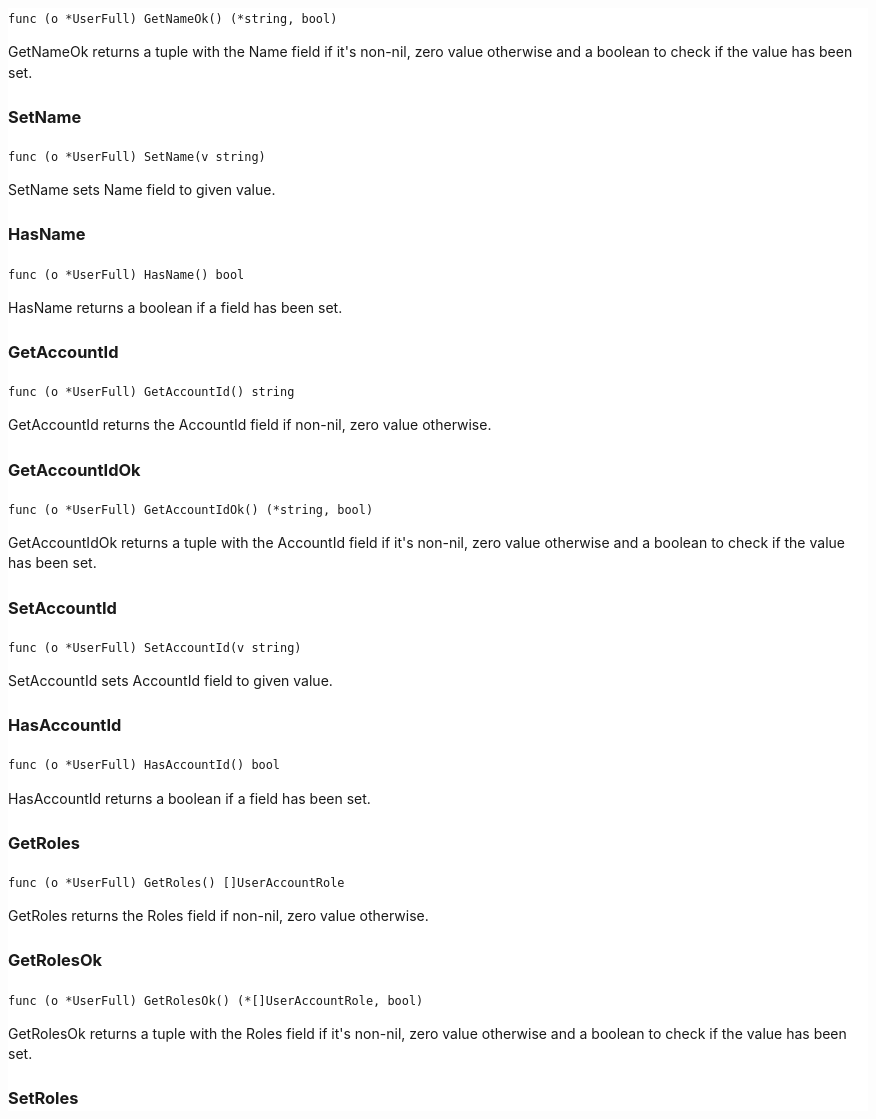 `func (o *UserFull) GetNameOk() (*string, bool)`

GetNameOk returns a tuple with the Name field if it's non-nil, zero value otherwise
and a boolean to check if the value has been set.

### SetName

`func (o *UserFull) SetName(v string)`

SetName sets Name field to given value.

### HasName

`func (o *UserFull) HasName() bool`

HasName returns a boolean if a field has been set.

### GetAccountId

`func (o *UserFull) GetAccountId() string`

GetAccountId returns the AccountId field if non-nil, zero value otherwise.

### GetAccountIdOk

`func (o *UserFull) GetAccountIdOk() (*string, bool)`

GetAccountIdOk returns a tuple with the AccountId field if it's non-nil, zero value otherwise
and a boolean to check if the value has been set.

### SetAccountId

`func (o *UserFull) SetAccountId(v string)`

SetAccountId sets AccountId field to given value.

### HasAccountId

`func (o *UserFull) HasAccountId() bool`

HasAccountId returns a boolean if a field has been set.

### GetRoles

`func (o *UserFull) GetRoles() []UserAccountRole`

GetRoles returns the Roles field if non-nil, zero value otherwise.

### GetRolesOk

`func (o *UserFull) GetRolesOk() (*[]UserAccountRole, bool)`

GetRolesOk returns a tuple with the Roles field if it's non-nil, zero value otherwise
and a boolean to check if the value has been set.

### SetRoles
